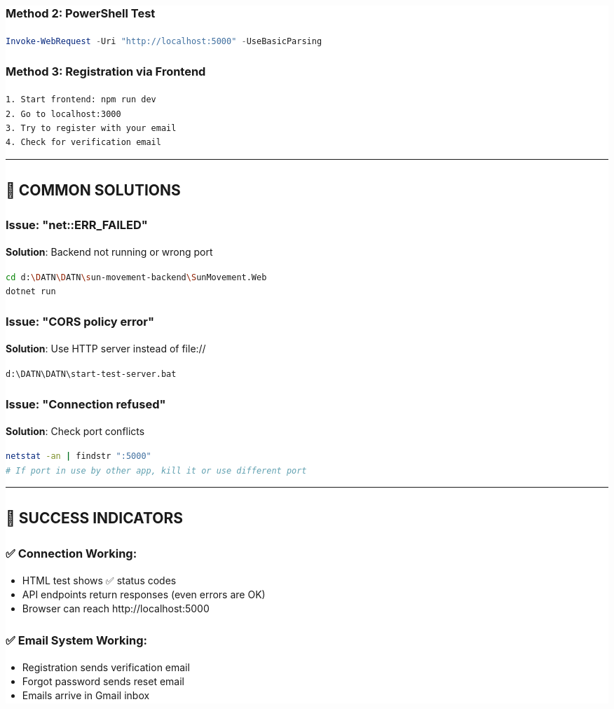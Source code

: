### Method 2: PowerShell Test
```powershell
Invoke-WebRequest -Uri "http://localhost:5000" -UseBasicParsing
```

### Method 3: Registration via Frontend
```
1. Start frontend: npm run dev
2. Go to localhost:3000
3. Try to register with your email
4. Check for verification email
```

---

## 🚨 COMMON SOLUTIONS

### Issue: "net::ERR_FAILED"
**Solution**: Backend not running or wrong port
```bash
cd d:\DATN\DATN\sun-movement-backend\SunMovement.Web
dotnet run
```

### Issue: "CORS policy error"
**Solution**: Use HTTP server instead of file://
```bash
d:\DATN\DATN\start-test-server.bat
```

### Issue: "Connection refused"
**Solution**: Check port conflicts
```bash
netstat -an | findstr ":5000"
# If port in use by other app, kill it or use different port
```

---

## 🎉 SUCCESS INDICATORS

### ✅ **Connection Working**:
- HTML test shows ✅ status codes
- API endpoints return responses (even errors are OK)
- Browser can reach http://localhost:5000

### ✅ **Email System Working**:
- Registration sends verification email
- Forgot password sends reset email
- Emails arrive in Gmail inbox
